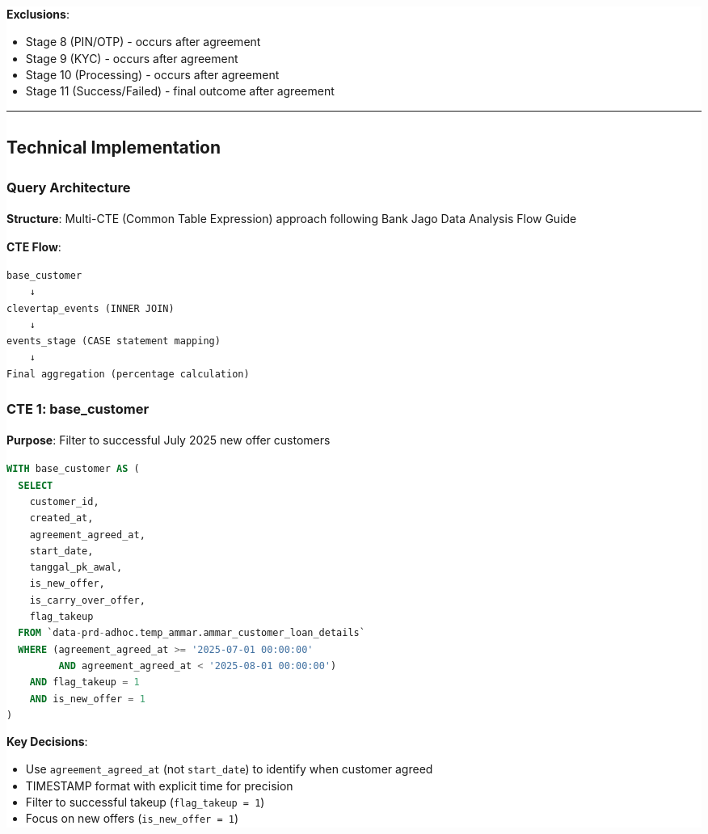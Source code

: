 **Exclusions**:
- Stage 8 (PIN/OTP) - occurs after agreement
- Stage 9 (KYC) - occurs after agreement
- Stage 10 (Processing) - occurs after agreement
- Stage 11 (Success/Failed) - final outcome after agreement

---

## Technical Implementation

### Query Architecture

**Structure**: Multi-CTE (Common Table Expression) approach following Bank Jago Data Analysis Flow Guide

**CTE Flow**:

```
base_customer
    ↓
clevertap_events (INNER JOIN)
    ↓
events_stage (CASE statement mapping)
    ↓
Final aggregation (percentage calculation)
```

### CTE 1: base_customer

**Purpose**: Filter to successful July 2025 new offer customers

```sql
WITH base_customer AS (
  SELECT
    customer_id,
    created_at,
    agreement_agreed_at,
    start_date,
    tanggal_pk_awal,
    is_new_offer,
    is_carry_over_offer,
    flag_takeup
  FROM `data-prd-adhoc.temp_ammar.ammar_customer_loan_details`
  WHERE (agreement_agreed_at >= '2025-07-01 00:00:00'
         AND agreement_agreed_at < '2025-08-01 00:00:00')
    AND flag_takeup = 1
    AND is_new_offer = 1
)
```

**Key Decisions**:
- Use `agreement_agreed_at` (not `start_date`) to identify when customer agreed
- TIMESTAMP format with explicit time for precision
- Filter to successful takeup (`flag_takeup = 1`)
- Focus on new offers (`is_new_offer = 1`)
